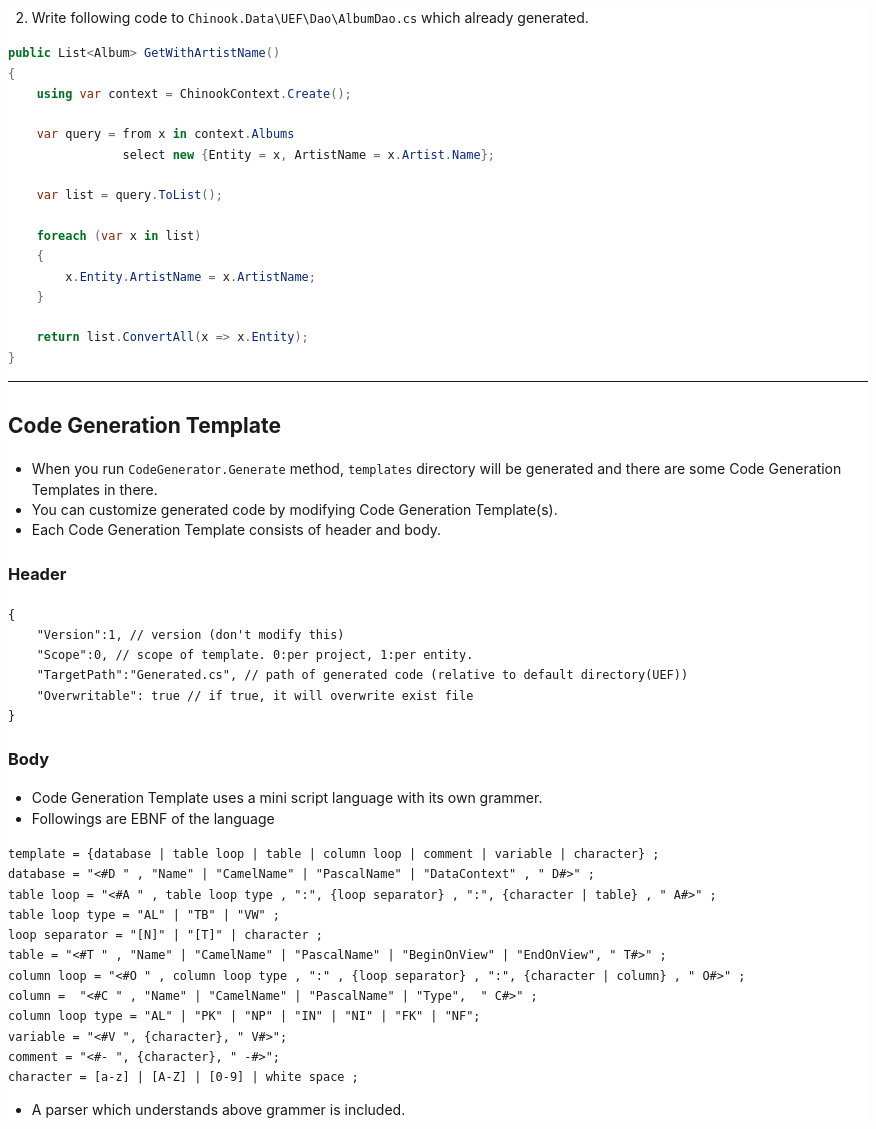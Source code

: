 2. Write following code to `Chinook.Data\UEF\Dao\AlbumDao.cs` which already generated.
```csharp
public List<Album> GetWithArtistName()
{
    using var context = ChinookContext.Create();

    var query = from x in context.Albums
                select new {Entity = x, ArtistName = x.Artist.Name};

    var list = query.ToList();

    foreach (var x in list)
    {
        x.Entity.ArtistName = x.ArtistName;
    }

    return list.ConvertAll(x => x.Entity);
}
```

---------------------------------------

## Code Generation Template

* When you run `CodeGenerator.Generate` method, `templates` directory will be generated and there are some Code Generation Templates in there.
* You can customize generated code by modifying Code Generation Template(s).
* Each Code Generation Template consists of header and body.
### Header
```
{
	"Version":1, // version (don't modify this)
	"Scope":0, // scope of template. 0:per project, 1:per entity.
	"TargetPath":"Generated.cs", // path of generated code (relative to default directory(UEF))
	"Overwritable": true // if true, it will overwrite exist file
}
```

### Body
* Code Generation Template uses a mini script language with its own grammer.
* Followings are EBNF of the language
```
template = {database | table loop | table | column loop | comment | variable | character} ;
database = "<#D " , "Name" | "CamelName" | "PascalName" | "DataContext" , " D#>" ;
table loop = "<#A " , table loop type , ":", {loop separator} , ":", {character | table} , " A#>" ;
table loop type = "AL" | "TB" | "VW" ; 
loop separator = "[N]" | "[T]" | character ;
table = "<#T " , "Name" | "CamelName" | "PascalName" | "BeginOnView" | "EndOnView", " T#>" ;
column loop = "<#O " , column loop type , ":" , {loop separator} , ":", {character | column} , " O#>" ;
column =  "<#C " , "Name" | "CamelName" | "PascalName" | "Type",  " C#>" ;
column loop type = "AL" | "PK" | "NP" | "IN" | "NI" | "FK" | "NF"; 
variable = "<#V ", {character}, " V#>";
comment = "<#- ", {character}, " -#>";
character = [a-z] | [A-Z] | [0-9] | white space ;
```
* A parser which understands above grammer is included.